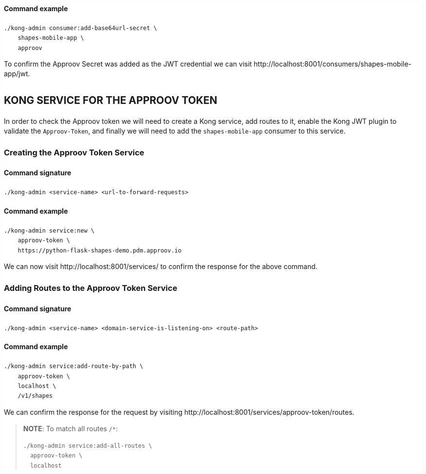 #### Command example

```
./kong-admin consumer:add-base64url-secret \
    shapes-mobile-app \
    approov
```

To confirm the Approov Secret was added as the JWT credential we can visit http://localhost:8001/consumers/shapes-mobile-app/jwt.


## KONG SERVICE FOR THE APPROOV TOKEN

In order to check the Approov token we will need to create a Kong service, add routes to it, enable the Kong JWT plugin to validate the `Approov-Token`, and finally we will need to add the `shapes-mobile-app` consumer to this service.

### Creating the Approov Token Service

#### Command signature

```
./kong-admin <service-name> <url-to-forward-requests>
```

#### Command example

```
./kong-admin service:new \
    approov-token \
    https://python-flask-shapes-demo.pdm.approov.io
```

We can now visit http://localhost:8001/services/ to confirm the response for the above command.

### Adding Routes to the Approov Token Service

#### Command signature

```
./kong-admin <service-name> <domain-service-is-listening-on> <route-path>
```

#### Command example

```
./kong-admin service:add-route-by-path \
    approov-token \
    localhost \
    /v1/shapes
```

We can confirm the response for the request by visiting http://localhost:8001/services/approov-token/routes.

>**NOTE**: To  match all routes `/*`:
>
>```
>./kong-admin service:add-all-routes \
>   approov-token \
>   localhost
>```
